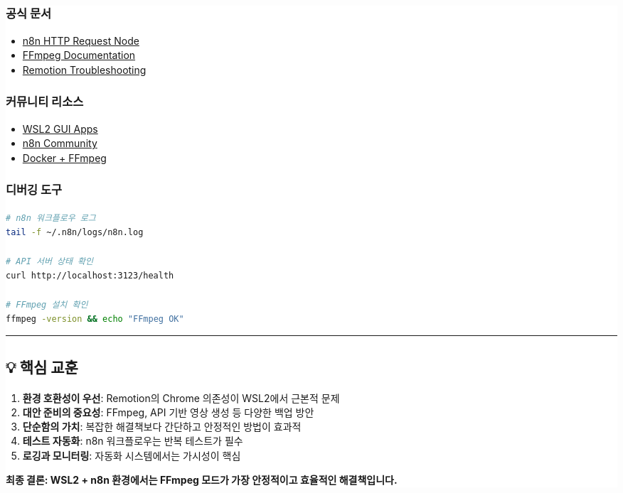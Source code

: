 ### 공식 문서
- [n8n HTTP Request Node](https://docs.n8n.io/integrations/builtin/core-nodes/n8n-nodes-base.httprequest/)
- [FFmpeg Documentation](https://ffmpeg.org/ffmpeg.html)
- [Remotion Troubleshooting](https://remotion.dev/docs/troubleshooting)

### 커뮤니티 리소스  
- [WSL2 GUI Apps](https://github.com/microsoft/wslg)
- [n8n Community](https://community.n8n.io/)
- [Docker + FFmpeg](https://hub.docker.com/r/jrottenberg/ffmpeg)

### 디버깅 도구
```bash
# n8n 워크플로우 로그
tail -f ~/.n8n/logs/n8n.log

# API 서버 상태 확인
curl http://localhost:3123/health

# FFmpeg 설치 확인
ffmpeg -version && echo "FFmpeg OK"
```

---

## 💡 핵심 교훈

1. **환경 호환성이 우선**: Remotion의 Chrome 의존성이 WSL2에서 근본적 문제
2. **대안 준비의 중요성**: FFmpeg, API 기반 영상 생성 등 다양한 백업 방안  
3. **단순함의 가치**: 복잡한 해결책보다 간단하고 안정적인 방법이 효과적
4. **테스트 자동화**: n8n 워크플로우는 반복 테스트가 필수
5. **로깅과 모니터링**: 자동화 시스템에서는 가시성이 핵심

**최종 결론: WSL2 + n8n 환경에서는 FFmpeg 모드가 가장 안정적이고 효율적인 해결책입니다.**